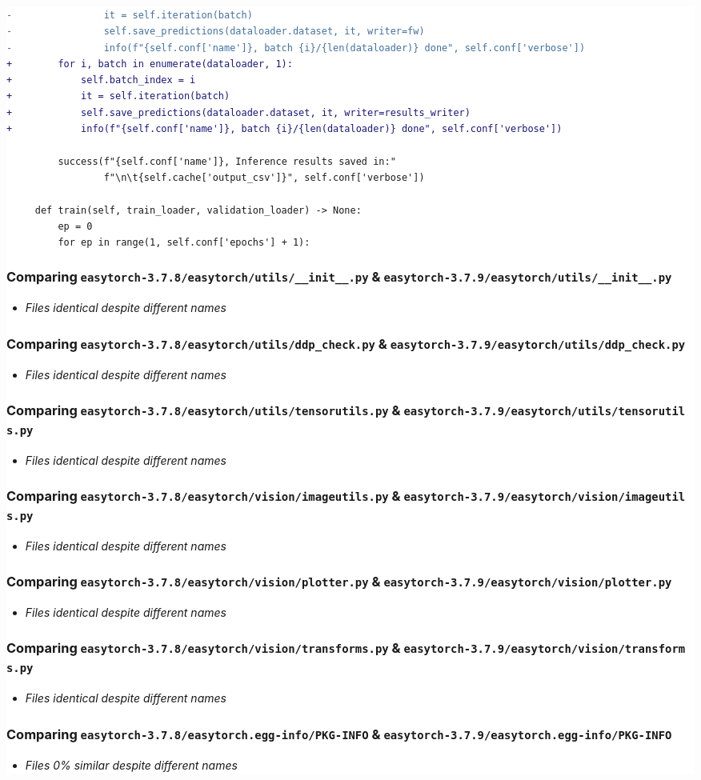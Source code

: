 ```diff
-                it = self.iteration(batch)
-                self.save_predictions(dataloader.dataset, it, writer=fw)
-                info(f"{self.conf['name']}, batch {i}/{len(dataloader)} done", self.conf['verbose'])
+        for i, batch in enumerate(dataloader, 1):
+            self.batch_index = i
+            it = self.iteration(batch)
+            self.save_predictions(dataloader.dataset, it, writer=results_writer)
+            info(f"{self.conf['name']}, batch {i}/{len(dataloader)} done", self.conf['verbose'])
 
         success(f"{self.conf['name']}, Inference results saved in:"
                 f"\n\t{self.cache['output_csv']}", self.conf['verbose'])
 
     def train(self, train_loader, validation_loader) -> None:
         ep = 0
         for ep in range(1, self.conf['epochs'] + 1):
```

### Comparing `easytorch-3.7.8/easytorch/utils/__init__.py` & `easytorch-3.7.9/easytorch/utils/__init__.py`

 * *Files identical despite different names*

### Comparing `easytorch-3.7.8/easytorch/utils/ddp_check.py` & `easytorch-3.7.9/easytorch/utils/ddp_check.py`

 * *Files identical despite different names*

### Comparing `easytorch-3.7.8/easytorch/utils/tensorutils.py` & `easytorch-3.7.9/easytorch/utils/tensorutils.py`

 * *Files identical despite different names*

### Comparing `easytorch-3.7.8/easytorch/vision/imageutils.py` & `easytorch-3.7.9/easytorch/vision/imageutils.py`

 * *Files identical despite different names*

### Comparing `easytorch-3.7.8/easytorch/vision/plotter.py` & `easytorch-3.7.9/easytorch/vision/plotter.py`

 * *Files identical despite different names*

### Comparing `easytorch-3.7.8/easytorch/vision/transforms.py` & `easytorch-3.7.9/easytorch/vision/transforms.py`

 * *Files identical despite different names*

### Comparing `easytorch-3.7.8/easytorch.egg-info/PKG-INFO` & `easytorch-3.7.9/easytorch.egg-info/PKG-INFO`

 * *Files 0% similar despite different names*
